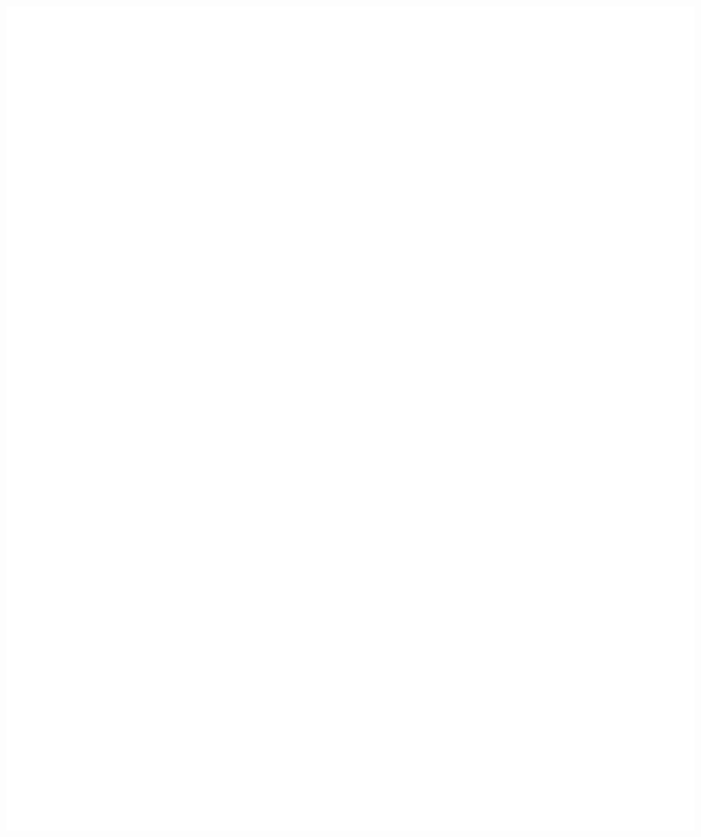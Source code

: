 ![HEALTH,EMPOWERMENT,ANDRESPONSIBILITYINTHEERA_39_7](Generated/images/HEALTH,EMPOWERMENT,ANDRESPONSIBILITYINTHEERA_39_7.png)

